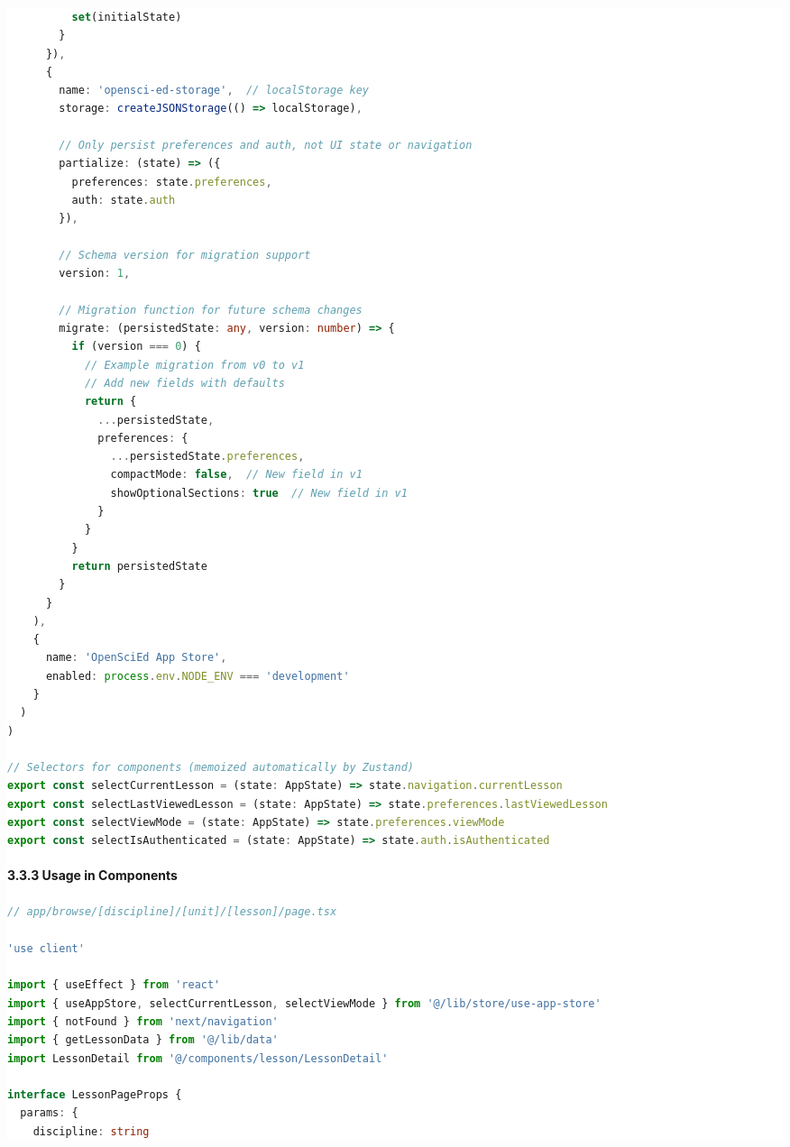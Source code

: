 ```typescript
          set(initialState)
        }
      }),
      {
        name: 'opensci-ed-storage',  // localStorage key
        storage: createJSONStorage(() => localStorage),

        // Only persist preferences and auth, not UI state or navigation
        partialize: (state) => ({
          preferences: state.preferences,
          auth: state.auth
        }),

        // Schema version for migration support
        version: 1,

        // Migration function for future schema changes
        migrate: (persistedState: any, version: number) => {
          if (version === 0) {
            // Example migration from v0 to v1
            // Add new fields with defaults
            return {
              ...persistedState,
              preferences: {
                ...persistedState.preferences,
                compactMode: false,  // New field in v1
                showOptionalSections: true  // New field in v1
              }
            }
          }
          return persistedState
        }
      }
    ),
    {
      name: 'OpenSciEd App Store',
      enabled: process.env.NODE_ENV === 'development'
    }
  )
)

// Selectors for components (memoized automatically by Zustand)
export const selectCurrentLesson = (state: AppState) => state.navigation.currentLesson
export const selectLastViewedLesson = (state: AppState) => state.preferences.lastViewedLesson
export const selectViewMode = (state: AppState) => state.preferences.viewMode
export const selectIsAuthenticated = (state: AppState) => state.auth.isAuthenticated
```

#### 3.3.3 Usage in Components

```typescript
// app/browse/[discipline]/[unit]/[lesson]/page.tsx

'use client'

import { useEffect } from 'react'
import { useAppStore, selectCurrentLesson, selectViewMode } from '@/lib/store/use-app-store'
import { notFound } from 'next/navigation'
import { getLessonData } from '@/lib/data'
import LessonDetail from '@/components/lesson/LessonDetail'

interface LessonPageProps {
  params: {
    discipline: string
```